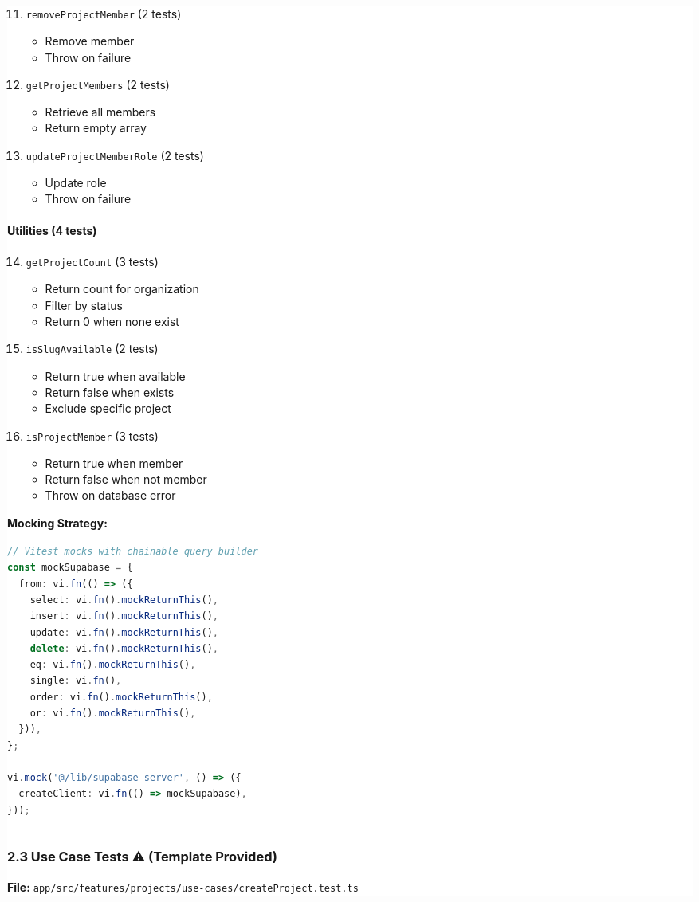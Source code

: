 11. `removeProjectMember` (2 tests)
    - Remove member
    - Throw on failure

12. `getProjectMembers` (2 tests)
    - Retrieve all members
    - Return empty array

13. `updateProjectMemberRole` (2 tests)
    - Update role
    - Throw on failure

#### Utilities (4 tests)
14. `getProjectCount` (3 tests)
    - Return count for organization
    - Filter by status
    - Return 0 when none exist

15. `isSlugAvailable` (2 tests)
    - Return true when available
    - Return false when exists
    - Exclude specific project

16. `isProjectMember` (3 tests)
    - Return true when member
    - Return false when not member
    - Throw on database error

**Mocking Strategy:**
```typescript
// Vitest mocks with chainable query builder
const mockSupabase = {
  from: vi.fn(() => ({
    select: vi.fn().mockReturnThis(),
    insert: vi.fn().mockReturnThis(),
    update: vi.fn().mockReturnThis(),
    delete: vi.fn().mockReturnThis(),
    eq: vi.fn().mockReturnThis(),
    single: vi.fn(),
    order: vi.fn().mockReturnThis(),
    or: vi.fn().mockReturnThis(),
  })),
};

vi.mock('@/lib/supabase-server', () => ({
  createClient: vi.fn(() => mockSupabase),
}));
```

---

### 2.3 Use Case Tests ⚠️ (Template Provided)
**File:** `app/src/features/projects/use-cases/createProject.test.ts`
